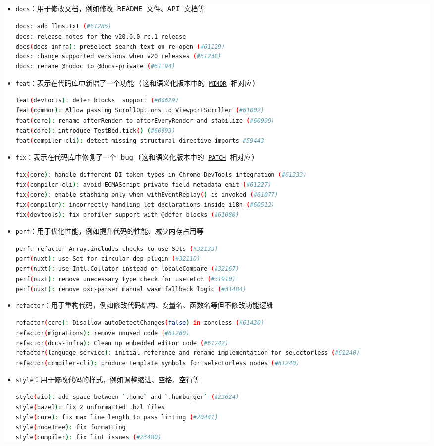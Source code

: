 - <samp>`docs`：用于修改文档，例如修改 README 文件、API 文档等</samp>

  ```sh
  docs: add llms.txt (#61285)
  docs: release notes for the v20.0.0-rc.1 release
  docs(docs-infra): preselect search text on re-open (#61129)
  docs: change supported versions when v20 releases (#61238)
  docs: rename @nodoc to @docs-private (#61194)
  ```

- <samp>`feat`：表示在代码库中新增了一个功能 (这和语义化版本中的 [`MINOR`](https://semver.org/lang/zh-CN/#摘要) 相对应)</samp>

  ```sh
  feat(devtools): defer blocks  support (#60629)
  feat(common): Allow passing ScrollOptions to ViewportScroller (#61002)
  feat(core): rename afterRender to afterEveryRender and stabilize (#60999)
  feat(core): introduce TestBed.tick() (#60993)
  feat(compiler-cli): detect missing structural directive imports #59443
  ```

- <samp>`fix`：表示在代码库中修复了一个 bug (这和语义化版本中的 [`PATCH`](https://semver.org/lang/zh-CN/#摘要) 相对应)</samp>

  ```sh
  fix(core): handle different DI token types in Chrome DevTools integration (#61333)
  fix(compiler-cli): avoid ECMAScript private field metadata emit (#61227)
  fix(core): enable stashing only when withEventReplay() is invoked (#61077)
  fix(compiler): incorrectly handling let declarations inside i18n (#60512)
  fix(devtools): fix profiler support with @defer blocks (#61080)
  ```

- <samp>`perf`：用于优化性能，例如提升代码的性能、减少内存占用等</samp>

  ```sh
  perf: refactor Array.includes checks to use Sets (#32133)
  perf(nuxt): use Set for circular dep plugin (#32110)
  perf(nuxt): use Intl.Collator instead of localeCompare (#32167)
  perf(nuxt): remove unecessary type check for useFetch (#31910)
  perf(nuxt): remove oxc-parser manual wasm fallback logic (#31484)
  ```

- <samp>`refactor`：用于重构代码，例如修改代码结构、变量名、函数名等但不修改功能逻辑</samp>

  ```sh
  refactor(core): Disallow autoDetectChanges(false) in zoneless (#61430)
  refactor(migrations): remove unused code (#61260)
  refactor(docs-infra): Clean up embedded editor code (#61242)
  refactor(language-service): initial reference and rename implementation for selectorless (#61240)
  refactor(compiler-cli): produce template symbols for selectorless nodes (#61240)
  ```

- <samp>`style`：用于修改代码的样式，例如调整缩进、空格、空行等</samp>

  ```sh
  style(aio): add space between `.home` and `.hamburger` (#23624)
  style(bazel): fix 2 unformatted .bzl files
  style(core): fix max line length to pass linting (#20441)
  style(nodeTree): fix formatting
  style(compiler): fix lint issues (#23480)
  ```
